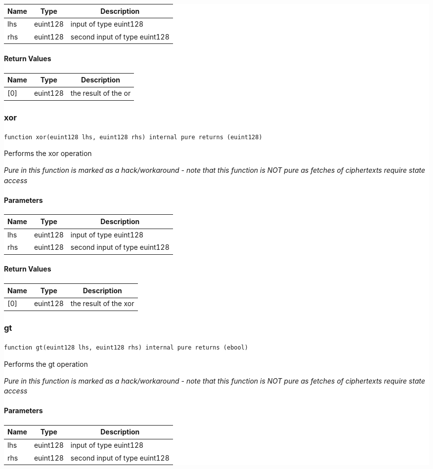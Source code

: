 | Name | Type | Description |
| ---- | ---- | ----------- |
| lhs | euint128 | input of type euint128 |
| rhs | euint128 | second input of type euint128 |

#### Return Values

| Name | Type | Description |
| ---- | ---- | ----------- |
| [0] | euint128 | the result of the or |

### xor

```solidity
function xor(euint128 lhs, euint128 rhs) internal pure returns (euint128)
```

Performs the xor operation

_Pure in this function is marked as a hack/workaround - note that this function is NOT pure as fetches of ciphertexts require state access_

#### Parameters

| Name | Type | Description |
| ---- | ---- | ----------- |
| lhs | euint128 | input of type euint128 |
| rhs | euint128 | second input of type euint128 |

#### Return Values

| Name | Type | Description |
| ---- | ---- | ----------- |
| [0] | euint128 | the result of the xor |

### gt

```solidity
function gt(euint128 lhs, euint128 rhs) internal pure returns (ebool)
```

Performs the gt operation

_Pure in this function is marked as a hack/workaround - note that this function is NOT pure as fetches of ciphertexts require state access_

#### Parameters

| Name | Type | Description |
| ---- | ---- | ----------- |
| lhs | euint128 | input of type euint128 |
| rhs | euint128 | second input of type euint128 |
